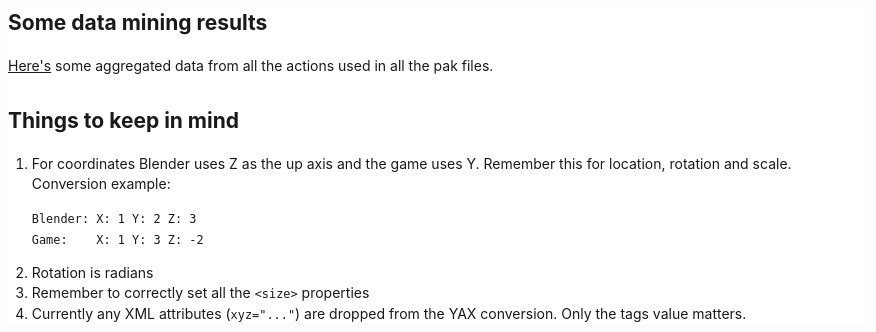 ## Some data mining results

[Here's](../../tools/pakScriptTools/dataMiningResults) some aggregated data from all the actions used in all the pak files. 

## Things to keep in mind

1. For coordinates Blender uses Z as the up axis and the game uses Y. Remember this for location, rotation and scale. Conversion example:  
   ```
   Blender: X: 1 Y: 2 Z: 3
   Game:    X: 1 Y: 3 Z: -2
   ```
2. Rotation is radians
3. Remember to correctly set all the `<size>` properties
4. Currently any XML attributes (`xyz="..."`) are dropped from the YAX conversion. Only the tags value matters.

